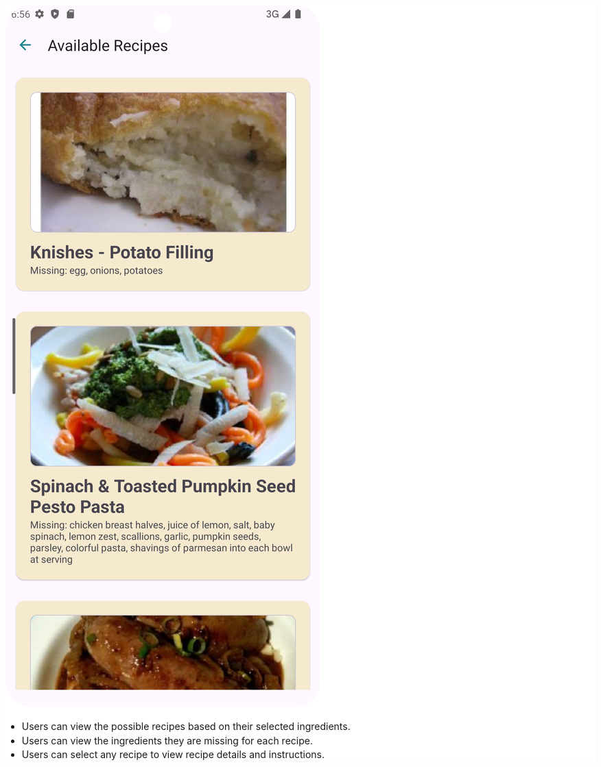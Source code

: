 ![image](https://github.com/enjiawu/MAD24_P02_Team1/blob/main/Images/Pantry2.png)
- Users can view the possible recipes based on their selected ingredients.
- Users can view the ingredients they are missing for each recipe.
- Users can select any recipe to view recipe details and instructions.

